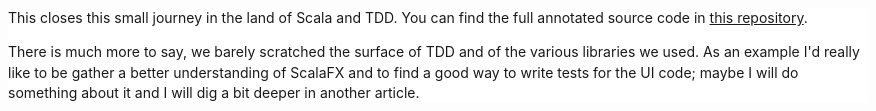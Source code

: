 This closes this small journey in the land of Scala and TDD. You can find the full annotated source code in [this repository](https://github.com/Astrac/rest-life).

There is much more to say, we barely scratched the surface of TDD and of the various libraries we used. As an example I'd really like to be gather a better understanding of ScalaFX and to find a good way to write tests for the UI code; maybe I will do something about it and I will dig a bit deeper in another article.
